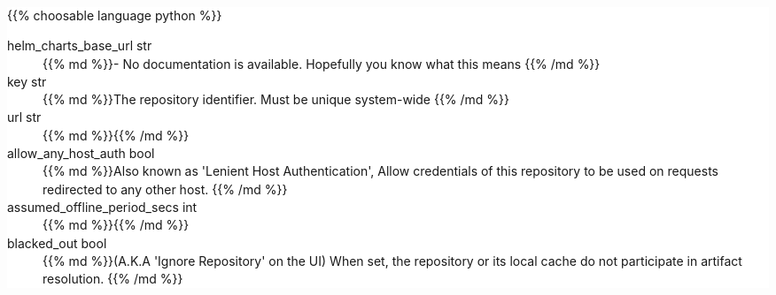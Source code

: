 {{% choosable language python %}}
<dl class="resources-properties"><dt class="property-required"
            title="Required">
        <span id="helm_charts_base_url_python">
<a href="#helm_charts_base_url_python" style="color: inherit; text-decoration: inherit;">helm_<wbr>charts_<wbr>base_<wbr>url</a>
</span>
        <span class="property-indicator"></span>
        <span class="property-type">str</span>
    </dt>
    <dd>{{% md %}}- No documentation is available. Hopefully you know what this means
{{% /md %}}</dd><dt class="property-required"
            title="Required">
        <span id="key_python">
<a href="#key_python" style="color: inherit; text-decoration: inherit;">key</a>
</span>
        <span class="property-indicator"></span>
        <span class="property-type">str</span>
    </dt>
    <dd>{{% md %}}The repository identifier. Must be unique system-wide
{{% /md %}}</dd><dt class="property-required"
            title="Required">
        <span id="url_python">
<a href="#url_python" style="color: inherit; text-decoration: inherit;">url</a>
</span>
        <span class="property-indicator"></span>
        <span class="property-type">str</span>
    </dt>
    <dd>{{% md %}}{{% /md %}}</dd><dt class="property-optional"
            title="Optional">
        <span id="allow_any_host_auth_python">
<a href="#allow_any_host_auth_python" style="color: inherit; text-decoration: inherit;">allow_<wbr>any_<wbr>host_<wbr>auth</a>
</span>
        <span class="property-indicator"></span>
        <span class="property-type">bool</span>
    </dt>
    <dd>{{% md %}}Also known as 'Lenient Host Authentication', Allow credentials of this repository to be used on requests redirected to
any other host.
{{% /md %}}</dd><dt class="property-optional"
            title="Optional">
        <span id="assumed_offline_period_secs_python">
<a href="#assumed_offline_period_secs_python" style="color: inherit; text-decoration: inherit;">assumed_<wbr>offline_<wbr>period_<wbr>secs</a>
</span>
        <span class="property-indicator"></span>
        <span class="property-type">int</span>
    </dt>
    <dd>{{% md %}}{{% /md %}}</dd><dt class="property-optional"
            title="Optional">
        <span id="blacked_out_python">
<a href="#blacked_out_python" style="color: inherit; text-decoration: inherit;">blacked_<wbr>out</a>
</span>
        <span class="property-indicator"></span>
        <span class="property-type">bool</span>
    </dt>
    <dd>{{% md %}}(A.K.A 'Ignore Repository' on the UI) When set, the repository or its local cache do not participate in artifact
resolution.
{{% /md %}}</dd><dt class="property-optional"
            title="Optional">
        <span id="block_mismatching_mime_types_python">